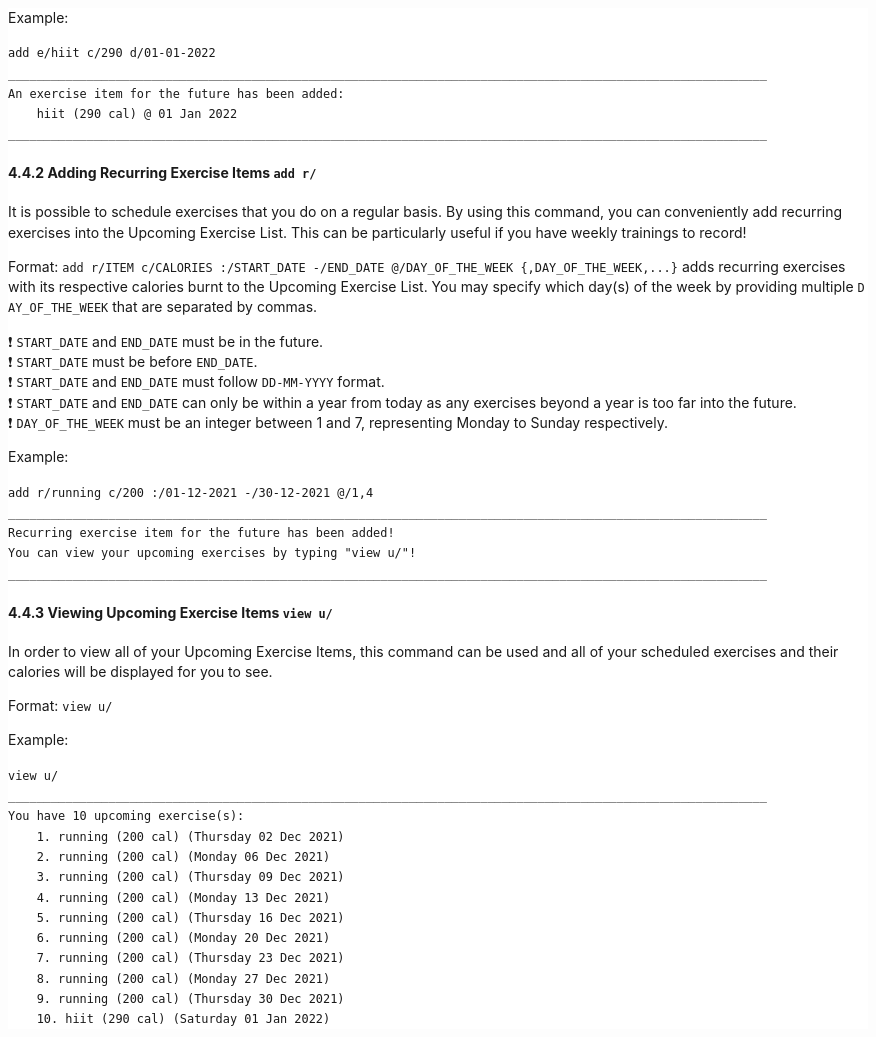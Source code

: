 Example:
```text
add e/hiit c/290 d/01-01-2022
__________________________________________________________________________________________________________
An exercise item for the future has been added:
	hiit (290 cal) @ 01 Jan 2022
__________________________________________________________________________________________________________
```



#### 4.4.2 Adding Recurring Exercise Items `add r/`

It is possible to schedule exercises that you do on a regular basis. By using this command, you can conveniently add recurring exercises
into the Upcoming Exercise List. This can be particularly useful if you have weekly trainings to record!

Format: `add r/ITEM c/CALORIES :/START_DATE -/END_DATE @/DAY_OF_THE_WEEK {,DAY_OF_THE_WEEK,...}` adds recurring exercises with its respective calories burnt to the Upcoming Exercise List. 
You may specify which day(s) of the week by providing multiple `DAY_OF_THE_WEEK` that are separated by commas.

❗ `START_DATE` and `END_DATE` must be in the future.\
❗ `START_DATE` must be before `END_DATE`.\
❗ `START_DATE` and `END_DATE` must follow `DD-MM-YYYY` format.\
❗ `START_DATE` and `END_DATE` can only be within a year from today as any exercises beyond a year is too far into the future.\
❗ `DAY_OF_THE_WEEK` must be an integer between 1 and 7, representing Monday to Sunday respectively.


Example:
```text
add r/running c/200 :/01-12-2021 -/30-12-2021 @/1,4
__________________________________________________________________________________________________________
Recurring exercise item for the future has been added!
You can view your upcoming exercises by typing "view u/"!
__________________________________________________________________________________________________________
```

#### 4.4.3 Viewing Upcoming Exercise Items `view u/`

In order to view all of your Upcoming Exercise Items, this command can be used and all of your scheduled exercises and their calories 
will be displayed for you to see.

Format: `view u/`

Example:
```text
view u/
__________________________________________________________________________________________________________
You have 10 upcoming exercise(s):
	1. running (200 cal) (Thursday 02 Dec 2021)
	2. running (200 cal) (Monday 06 Dec 2021)
	3. running (200 cal) (Thursday 09 Dec 2021)
	4. running (200 cal) (Monday 13 Dec 2021)
	5. running (200 cal) (Thursday 16 Dec 2021)
	6. running (200 cal) (Monday 20 Dec 2021)
	7. running (200 cal) (Thursday 23 Dec 2021)
	8. running (200 cal) (Monday 27 Dec 2021)
	9. running (200 cal) (Thursday 30 Dec 2021)
	10. hiit (290 cal) (Saturday 01 Jan 2022)
```